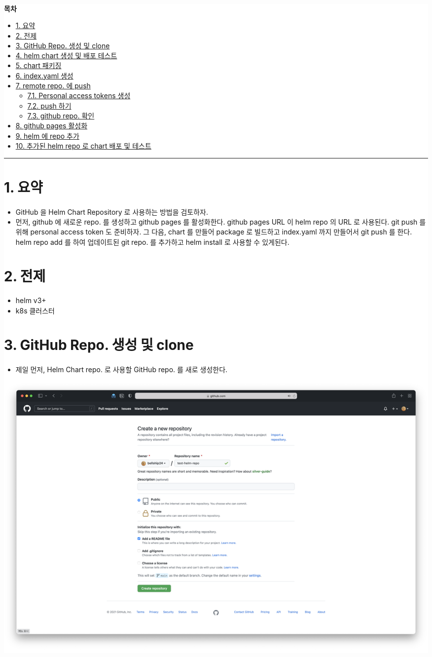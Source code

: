 **목차**

- [1. 요약](#1-요약)
- [2. 전제](#2-전제)
- [3. GitHub Repo. 생성 및 clone](#3-github-repo-생성-및-clone)
- [4. helm chart 생성 및 배포 테스트](#4-helm-chart-생성-및-배포-테스트)
- [5. chart 패키징](#5-chart-패키징)
- [6. index.yaml 생성](#6-indexyaml-생성)
- [7. remote repo. 에 push](#7-remote-repo-에-push)
  - [7.1. Personal access tokens 생성](#71-personal-access-tokens-생성)
  - [7.2. push 하기](#72-push-하기)
  - [7.3. github repo. 확인](#73-github-repo-확인)
- [8. github pages 활성화](#8-github-pages-활성화)
- [9. helm 에 repo 추가](#9-helm-에-repo-추가)
- [10. 추가된 helm repo 로 chart 배포 및 테스트](#10-추가된-helm-repo-로-chart-배포-및-테스트)

---

# 1. 요약

- GitHub 을 Helm Chart Repository 로 사용하는 방법을 검토하자.
- 먼저, github 에 새로운 repo. 를 생성하고 github pages 를 활성화한다. github pages URL 이 helm repo 의 URL 로 사용된다. git push 를 위해 personal access token 도 준비하자. 그 다음, chart 를 만들어 package 로 빌드하고 index.yaml 까지 만들어서 git push 를 한다. helm repo add 를 하여 업데이트된 git repo. 를 추가하고 helm install 로 사용할 수 있게된다.

# 2. 전제

- helm v3+
- k8s 클러스터

# 3. GitHub Repo. 생성 및 clone

- 제일 먼저, Helm Chart repo. 로 사용할 GitHub repo. 를 새로 생성한다.

![](/.uploads2/2021-10-01-16-57-44.png)